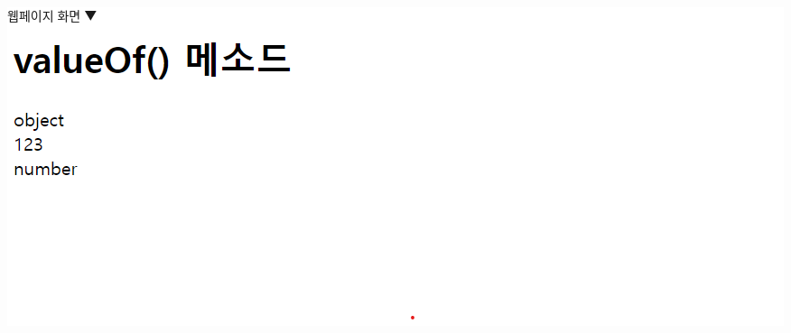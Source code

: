   웹페이지 화면 ▼

  ![image-20220605183317432](../../images/2022-06-05-class24(Number객체)/image-20220605183317432.png)

  

  

  

